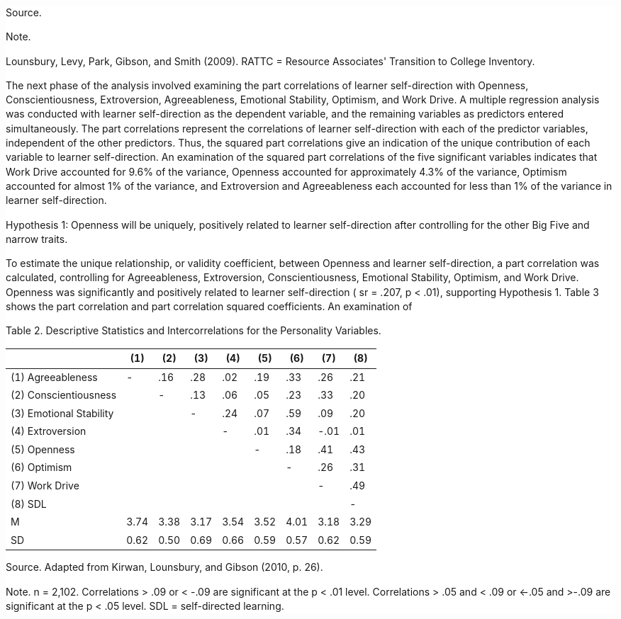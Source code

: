 
Source.

Note.

Lounsbury, Levy, Park, Gibson, and Smith (2009). RATTC = Resource Associates' Transition to College Inventory.

The next  phase  of  the  analysis  involved  examining  the part  correlations  of  learner  self-direction  with  Openness, Conscientiousness, Extroversion, Agreeableness, Emotional Stability, Optimism, and Work Drive. A multiple regression analysis  was  conducted  with  learner  self-direction  as  the dependent variable, and the remaining variables as predictors entered simultaneously. The part correlations represent the correlations of learner self-direction with each of the predictor variables, independent of the other predictors. Thus, the squared  part  correlations  give  an  indication  of  the  unique contribution  of  each  variable  to  learner  self-direction.  An examination of the squared part correlations of the five significant  variables  indicates  that  Work  Drive  accounted  for 9.6% of the variance, Openness accounted for approximately 4.3% of the variance, Optimism accounted for almost 1% of the  variance,  and  Extroversion  and  Agreeableness  each accounted  for  less  than  1%  of  the  variance  in  learner self-direction.

Hypothesis  1: Openness  will  be  uniquely,  positively related  to  learner  self-direction  after  controlling  for  the other Big Five and narrow traits.

To  estimate  the  unique  relationship,  or  validity  coefficient,  between  Openness  and  learner  self-direction,  a  part correlation  was  calculated,  controlling  for  Agreeableness, Extroversion, Conscientiousness, Emotional Stability, Optimism, and Work Drive. Openness was significantly and positively related to learner self-direction ( sr = .207, p &lt; .01), supporting Hypothesis 1. Table 3 shows the part correlation and part correlation squared coefficients. An examination of

Table 2. Descriptive Statistics and Intercorrelations for the Personality Variables.

|                         | (1)   | (2)   | (3)   | (4)   | (5)   | (6)   | (7)   | (8)   |
|-------------------------|-------|-------|-------|-------|-------|-------|-------|-------|
| (1) Agreeableness       | -     | .16   | .28   | .02   | .19   | .33   | .26   | .21   |
| (2) Conscientiousness   |       | -     | .13   | .06   | .05   | .23   | .33   | .20   |
| (3) Emotional Stability |       |       | -     | .24   | .07   | .59   | .09   | .20   |
| (4) Extroversion        |       |       |       | -     | .01   | .34   | -.01  | .01   |
| (5) Openness            |       |       |       |       | -     | .18   | .41   | .43   |
| (6) Optimism            |       |       |       |       |       | -     | .26   | .31   |
| (7) Work Drive          |       |       |       |       |       |       | -     | .49   |
| (8) SDL                 |       |       |       |       |       |       |       | -     |
| M                       | 3.74  | 3.38  | 3.17  | 3.54  | 3.52  | 4.01  | 3.18  | 3.29  |
| SD                      | 0.62  | 0.50  | 0.69  | 0.66  | 0.59  | 0.57  | 0.62  | 0.59  |

Source. Adapted from Kirwan, Lounsbury, and Gibson (2010, p. 26).

Note. n = 2,102. Correlations &gt; .09 or &lt; -.09 are significant at the p &lt; .01 level. Correlations &gt; .05 and &lt; .09 or &lt;-.05 and &gt;-.09 are significant at the p &lt; .05 level. SDL = self-directed learning.
